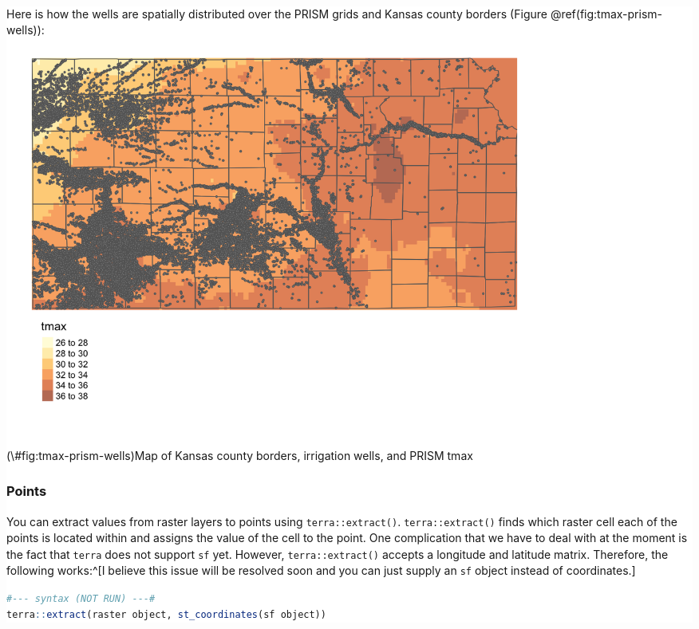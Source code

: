 
Here is how the wells are spatially distributed over the PRISM grids and Kansas county borders (Figure \@ref(fig:tmax-prism-wells)):

<div class="figure">
<img src="SpatialInteractionVectorRaster_files/figure-html/tmax-prism-wells-1.png" alt="Map of Kansas county borders, irrigation wells, and PRISM tmax" width="672" />
<p class="caption">(\#fig:tmax-prism-wells)Map of Kansas county borders, irrigation wells, and PRISM tmax</p>
</div>


### Points 

You can extract values from raster layers to points using `terra::extract()`. `terra::extract()` finds which raster cell each of the points is located within and assigns the value of the cell to the point. One complication that we have to deal with at the moment is the fact that `terra` does not support `sf` yet. However, `terra::extract()` accepts a longitude and latitude matrix. Therefore, the following works:^[I believe this issue will be resolved soon and you can just supply an `sf` object instead of coordinates.]  


```r
#--- syntax (NOT RUN) ---#
terra::extract(raster object, st_coordinates(sf object)) 
```

